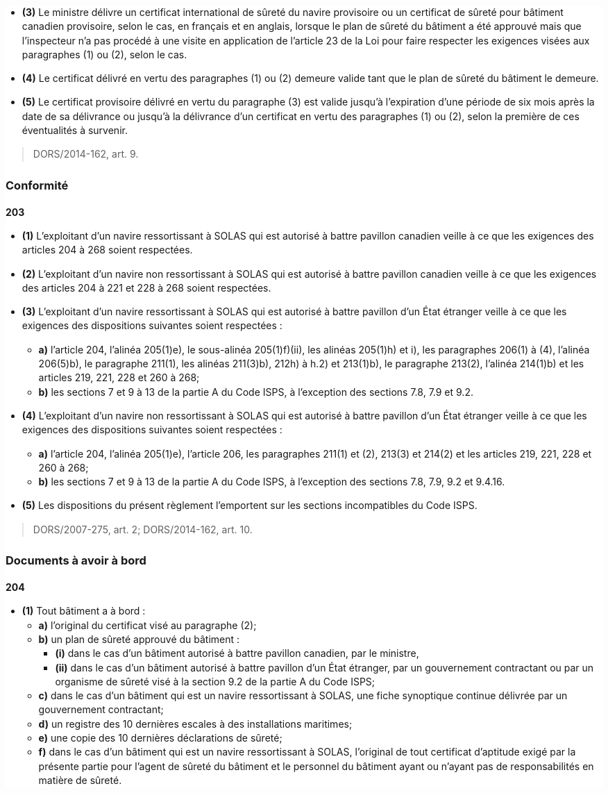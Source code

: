 - **(3)** Le ministre délivre un certificat international de sûreté du navire provisoire ou un certificat de sûreté pour bâtiment canadien provisoire, selon le cas, en français et en anglais, lorsque le plan de sûreté du bâtiment a été approuvé mais que l’inspecteur n’a pas procédé à une visite en application de l’article 23 de la Loi pour faire respecter les exigences visées aux paragraphes (1) ou (2), selon le cas.

- **(4)** Le certificat délivré en vertu des paragraphes (1) ou (2) demeure valide tant que le plan de sûreté du bâtiment le demeure.

- **(5)** Le certificat provisoire délivré en vertu du paragraphe (3) est valide jusqu’à l’expiration d’une période de six mois après la date de sa délivrance ou jusqu’à la délivrance d’un certificat en vertu des paragraphes (1) ou (2), selon la première de ces éventualités à survenir.
> DORS/2014-162, art. 9.





### Conformité


**203** 

- **(1)** L’exploitant d’un navire ressortissant à SOLAS qui est autorisé à battre pavillon canadien veille à ce que les exigences des articles 204 à 268 soient respectées.

- **(2)** L’exploitant d’un navire non ressortissant à SOLAS qui est autorisé à battre pavillon canadien veille à ce que les exigences des articles 204 à 221 et 228 à 268 soient respectées.

- **(3)** L’exploitant d’un navire ressortissant à SOLAS qui est autorisé à battre pavillon d’un État étranger veille à ce que les exigences des dispositions suivantes soient respectées :
	- **a)** l’article 204, l’alinéa 205(1)e), le sous-alinéa 205(1)f)(ii), les alinéas 205(1)h) et i), les paragraphes 206(1) à (4), l’alinéa 206(5)b), le paragraphe 211(1), les alinéas 211(3)b), 212h) à h.2) et 213(1)b), le paragraphe 213(2), l’alinéa 214(1)b) et les articles 219, 221, 228 et 260 à 268;
	- **b)** les sections 7 et 9 à 13 de la partie A du Code ISPS, à l’exception des sections 7.8, 7.9 et 9.2.

- **(4)** L’exploitant d’un navire non ressortissant à SOLAS qui est autorisé à battre pavillon d’un État étranger veille à ce que les exigences des dispositions suivantes soient respectées :
	- **a)** l’article 204, l’alinéa 205(1)e), l’article 206, les paragraphes 211(1) et (2), 213(3) et 214(2) et les articles 219, 221, 228 et 260 à 268;
	- **b)** les sections 7 et 9 à 13 de la partie A du Code ISPS, à l’exception des sections 7.8, 7.9, 9.2 et 9.4.16.

- **(5)** Les dispositions du présent règlement l’emportent sur les sections incompatibles du Code ISPS.
> DORS/2007-275, art. 2; DORS/2014-162, art. 10.





### Documents à avoir à bord


**204** 

- **(1)** Tout bâtiment a à bord :
	- **a)** l’original du certificat visé au paragraphe (2);
	- **b)** un plan de sûreté approuvé du bâtiment :
		- **(i)** dans le cas d’un bâtiment autorisé à battre pavillon canadien, par le ministre,
		- **(ii)** dans le cas d’un bâtiment autorisé à battre pavillon d’un État étranger, par un gouvernement contractant ou par un organisme de sûreté visé à la section 9.2 de la partie A du Code ISPS;
	- **c)** dans le cas d’un bâtiment qui est un navire ressortissant à SOLAS, une fiche synoptique continue délivrée par un gouvernement contractant;
	- **d)** un registre des 10 dernières escales à des installations maritimes;
	- **e)** une copie des 10 dernières déclarations de sûreté;
	- **f)** dans le cas d’un bâtiment qui est un navire ressortissant à SOLAS, l’original de tout certificat d’aptitude exigé par la présente partie pour l’agent de sûreté du bâtiment et le personnel du bâtiment ayant ou n’ayant pas de responsabilités en matière de sûreté.
